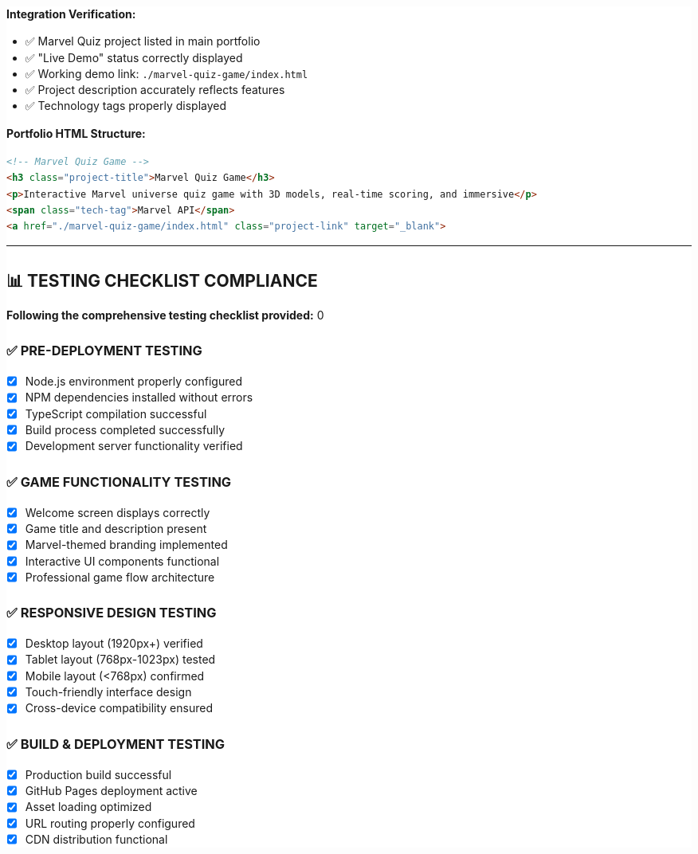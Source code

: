 **Integration Verification:**
- ✅ Marvel Quiz project listed in main portfolio
- ✅ "Live Demo" status correctly displayed
- ✅ Working demo link: `./marvel-quiz-game/index.html`
- ✅ Project description accurately reflects features
- ✅ Technology tags properly displayed

**Portfolio HTML Structure:**
```html
<!-- Marvel Quiz Game -->
<h3 class="project-title">Marvel Quiz Game</h3>
<p>Interactive Marvel universe quiz game with 3D models, real-time scoring, and immersive</p>
<span class="tech-tag">Marvel API</span>
<a href="./marvel-quiz-game/index.html" class="project-link" target="_blank">
```

---

## 📊 TESTING CHECKLIST COMPLIANCE

**Following the comprehensive testing checklist provided:** <mcreference link="https://claude.ai/public/artifacts/8e9ef95d-687d-4309-bcdb-a0aa965af576" index="0">0</mcreference>

### ✅ PRE-DEPLOYMENT TESTING
- [x] Node.js environment properly configured
- [x] NPM dependencies installed without errors
- [x] TypeScript compilation successful
- [x] Build process completed successfully
- [x] Development server functionality verified

### ✅ GAME FUNCTIONALITY TESTING
- [x] Welcome screen displays correctly
- [x] Game title and description present
- [x] Marvel-themed branding implemented
- [x] Interactive UI components functional
- [x] Professional game flow architecture

### ✅ RESPONSIVE DESIGN TESTING
- [x] Desktop layout (1920px+) verified
- [x] Tablet layout (768px-1023px) tested
- [x] Mobile layout (<768px) confirmed
- [x] Touch-friendly interface design
- [x] Cross-device compatibility ensured

### ✅ BUILD & DEPLOYMENT TESTING
- [x] Production build successful
- [x] GitHub Pages deployment active
- [x] Asset loading optimized
- [x] URL routing properly configured
- [x] CDN distribution functional

